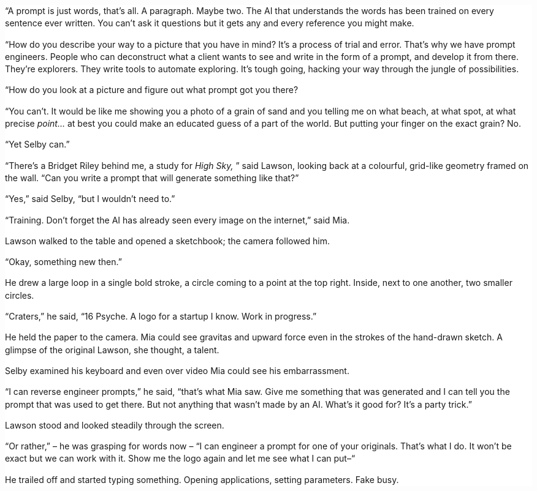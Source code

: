 “A prompt is just words, that’s all. A paragraph. Maybe two. The AI that
understands the words has been trained on every sentence ever written. You
can’t ask it questions but it gets any and every reference you might make.

“How do you describe your way to a picture that you have in mind? It’s a
process of trial and error. That’s why we have prompt engineers. People who
can deconstruct what a client wants to see and write in the form of a prompt,
and develop it from there. They’re explorers. They write tools to automate
exploring. It’s tough going, hacking your way through the jungle of
possibilities.

“How do you look at a picture and figure out what prompt got you there?

“You can’t. It would be like me showing you a photo of a grain of sand and you
telling me on what beach, at what spot, at what precise _point…_ at best you
could make an educated guess of a part of the world. But putting your finger
on the exact grain? No.

“Yet Selby can.”

“There’s a Bridget Riley behind me, a study for _High Sky,_ ” said Lawson,
looking back at a colourful, grid-like geometry framed on the wall. “Can you
write a prompt that will generate something like that?”

“Yes,” said Selby, “but I wouldn’t need to.”

“Training. Don’t forget the AI has already seen every image on the internet,”
said Mia.

Lawson walked to the table and opened a sketchbook; the camera followed him.

“Okay, something new then.”

He drew a large loop in a single bold stroke, a circle coming to a point at
the top right. Inside, next to one another, two smaller circles.

“Craters,” he said, “16 Psyche. A logo for a startup I know. Work in
progress.”

He held the paper to the camera. Mia could see gravitas and upward force even
in the strokes of the hand-drawn sketch. A glimpse of the original Lawson, she
thought, a talent.

Selby examined his keyboard and even over video Mia could see his
embarrassment.

“I can reverse engineer prompts,” he said, “that’s what Mia saw. Give me
something that was generated and I can tell you the prompt that was used to
get there. But not anything that wasn’t made by an AI. What’s it good for?
It’s a party trick.”

Lawson stood and looked steadily through the screen.

“Or rather,” – he was grasping for words now – “I can engineer a prompt for
one of your originals. That’s what I do. It won’t be exact but we can work
with it. Show me the logo again and let me see what I can put–“

He trailed off and started typing something. Opening applications, setting
parameters. Fake busy.
